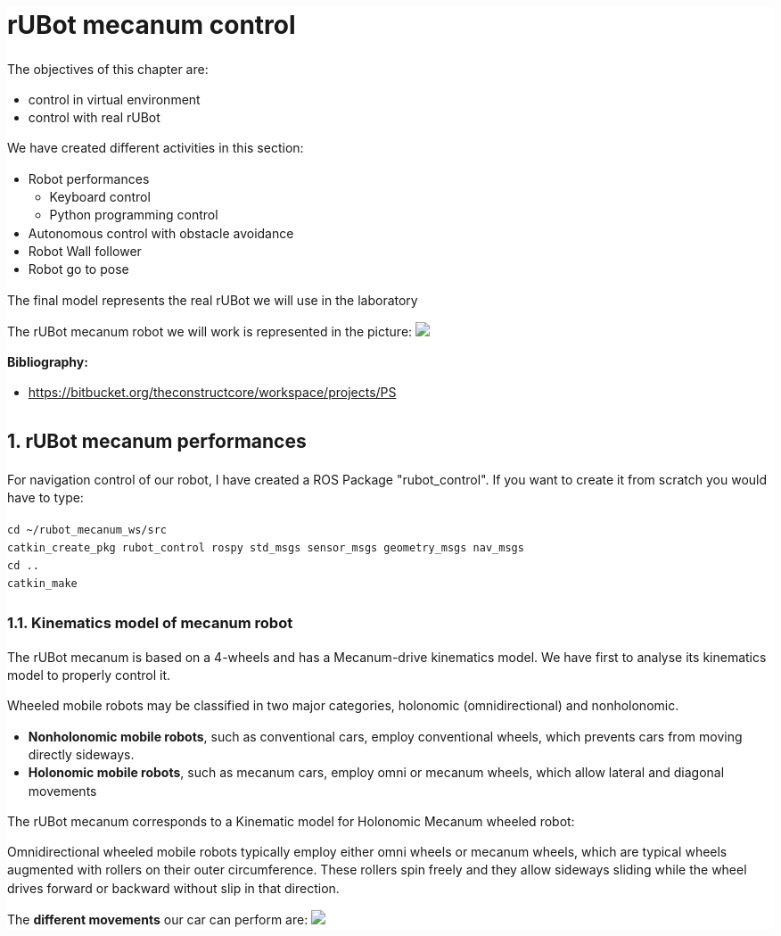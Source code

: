 # **rUBot mecanum control**

The objectives of this chapter are:
- control in virtual environment 
- control with real rUBot

We have created different activities in this section:
- Robot performances
    - Keyboard control
    - Python programming control
- Autonomous control with obstacle avoidance
- Robot Wall follower
- Robot go to pose

The final model represents the real rUBot we will use in the laboratory

The rUBot mecanum robot we will work is represented in the picture:
![](./Images/01_Setup/1_osoyoo.png)

**Bibliography:**
- https://bitbucket.org/theconstructcore/workspace/projects/PS


## **1. rUBot mecanum performances**

For navigation control of our robot, I have created a ROS Package "rubot_control". If you want to create it from scratch you would have to type:
```shell
cd ~/rubot_mecanum_ws/src
catkin_create_pkg rubot_control rospy std_msgs sensor_msgs geometry_msgs nav_msgs
cd ..
catkin_make
```

### **1.1. Kinematics model of mecanum robot**
The rUBot mecanum is based on a 4-wheels and has a Mecanum-drive kinematics model. We have first to analyse its kinematics model to properly control it.

Wheeled mobile robots may be classified in two major categories, holonomic (omnidirectional) and nonholonomic. 
- **Nonholonomic mobile robots**, such as conventional cars, employ conventional wheels, which prevents cars from moving directly sideways.
- **Holonomic mobile robots**, such as mecanum cars, employ omni or mecanum wheels, which allow lateral and diagonal movements

The rUBot mecanum corresponds to a Kinematic model for Holonomic Mecanum wheeled robot:

Omnidirectional wheeled mobile robots typically employ either omni wheels or mecanum wheels, which are typical wheels augmented with rollers on their outer circumference. These rollers spin freely and they allow sideways sliding while the wheel drives forward or backward without slip in that direction.

The **different movements** our car can perform are:
![](./Images/03_Control/01_mecanum_movements.png)
